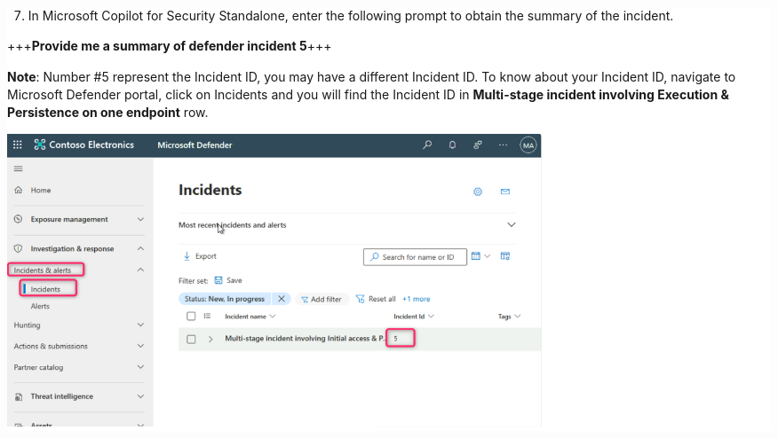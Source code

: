 7.  In Microsoft Copilot for Security Standalone, enter the following
    prompt to obtain the summary of the incident.

+++**Provide me a summary of defender incident 5**+++

**Note**: Number \#5 represent the Incident ID, you may have a different
Incident ID. To know about your Incident ID, navigate to Microsoft
Defender portal, click on Incidents and you will find the Incident ID in
**Multi-stage incident involving Execution & Persistence on one
endpoint** row.

<img src="./media/image11.png" style="width:6.26806in;height:3.43403in"
alt="A screenshot of a computer Description automatically generated" />
